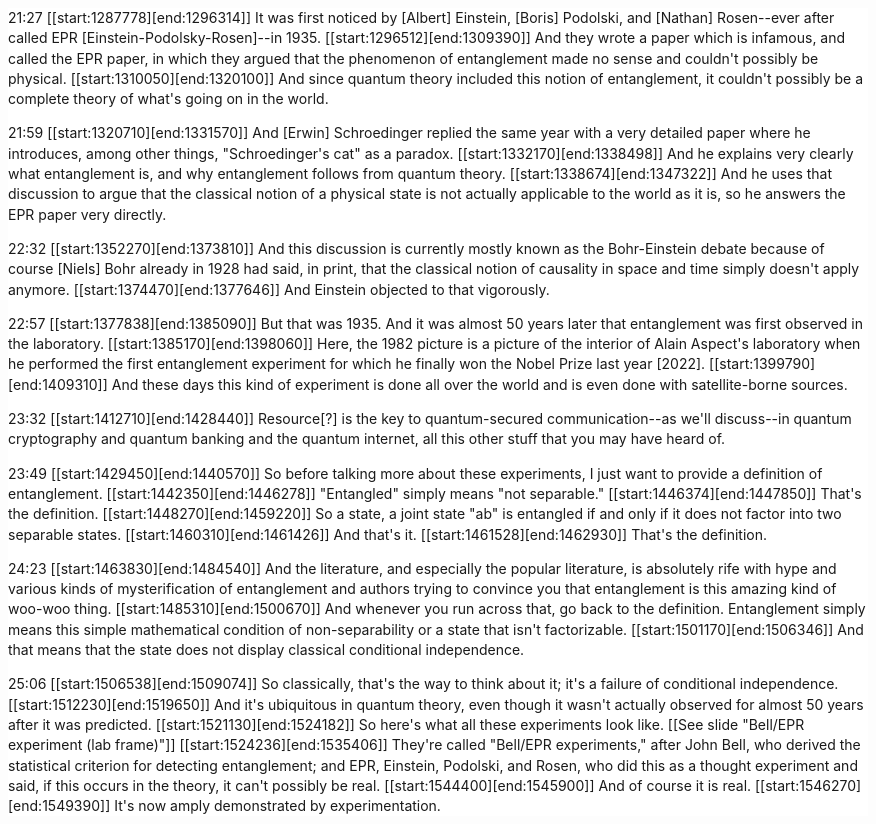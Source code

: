 21:27 [[start:1287778][end:1296314]] It was first noticed by [Albert] Einstein, [Boris] Podolski, and [Nathan] Rosen--ever after called EPR [Einstein-Podolsky-Rosen]--in 1935.
[[start:1296512][end:1309390]] And they wrote a paper which is infamous, and called the EPR paper, in which they argued that the phenomenon of entanglement made no sense and couldn't possibly be physical.
[[start:1310050][end:1320100]] And since quantum theory included this notion of entanglement, it couldn't possibly be a complete theory of what's going on in the world.

21:59 [[start:1320710][end:1331570]] And [Erwin] Schroedinger replied the same year with a very detailed paper where he introduces, among other things, "Schroedinger's cat" as a paradox.
[[start:1332170][end:1338498]] And he explains very clearly what entanglement is, and why entanglement follows from quantum theory.
[[start:1338674][end:1347322]] And he uses that discussion to argue that the classical notion of a physical state is not actually applicable to the world as it is, so he answers the EPR paper very directly.

22:32 [[start:1352270][end:1373810]] And this discussion is currently mostly known as the Bohr-Einstein debate because of course [Niels] Bohr already in 1928 had said, in print, that the classical notion of causality in space and time simply doesn't apply anymore.
[[start:1374470][end:1377646]] And Einstein objected to that vigorously.

22:57 [[start:1377838][end:1385090]] But that was 1935. And it was almost 50 years later that entanglement was first observed in the laboratory.
[[start:1385170][end:1398060]] Here, the 1982 picture is a picture of the interior of Alain Aspect's laboratory when he performed the first entanglement experiment for which he finally won the Nobel Prize last year [2022].
[[start:1399790][end:1409310]] And these days this kind of experiment is done all over the world and is even done with satellite-borne sources.

23:32 [[start:1412710][end:1428440]] Resource[?] is the key to quantum-secured communication--as we'll discuss--in quantum cryptography and quantum banking and the quantum internet, all this other stuff that you may have heard of.

23:49 [[start:1429450][end:1440570]] So before talking more about these experiments, I just want to provide a definition of entanglement.
[[start:1442350][end:1446278]] "Entangled" simply means "not separable."
[[start:1446374][end:1447850]] That's the definition.
[[start:1448270][end:1459220]] So a state, a joint state "ab" is entangled if and only if it does not factor into two separable states.
[[start:1460310][end:1461426]] And that's it.
[[start:1461528][end:1462930]] That's the definition.

24:23 [[start:1463830][end:1484540]] And the literature, and especially the popular literature, is absolutely rife with hype and various kinds of mysterification of entanglement and authors trying to convince you that entanglement is this amazing kind of woo-woo thing.
[[start:1485310][end:1500670]] And whenever you run across that, go back to the definition. Entanglement simply means this simple mathematical condition of non-separability or a state that isn't factorizable.
[[start:1501170][end:1506346]] And that means that the state does not display classical conditional independence.

25:06 [[start:1506538][end:1509074]] So classically, that's the way to think about it; it's a failure of conditional independence.
[[start:1512230][end:1519650]] And it's ubiquitous in quantum theory, even though it wasn't actually observed for almost 50 years after it was predicted.
[[start:1521130][end:1524182]] So here's what all these experiments look like. [[See slide "Bell/EPR experiment (lab frame)"]]
[[start:1524236][end:1535406]] They're called "Bell/EPR experiments," after John Bell, who derived the statistical criterion for detecting entanglement; and EPR, Einstein, Podolski, and Rosen, who did this as a thought experiment and said, if this occurs in the theory, it can't possibly be real.
[[start:1544400][end:1545900]] And of course it is real.
[[start:1546270][end:1549390]] It's now amply demonstrated by experimentation.
